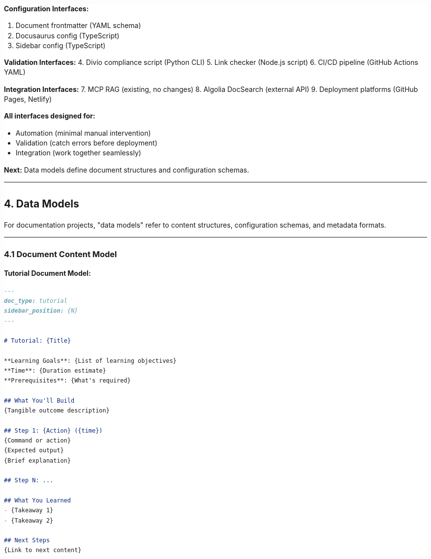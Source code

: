 **Configuration Interfaces:**
1. Document frontmatter (YAML schema)
2. Docusaurus config (TypeScript)
3. Sidebar config (TypeScript)

**Validation Interfaces:**
4. Divio compliance script (Python CLI)
5. Link checker (Node.js script)
6. CI/CD pipeline (GitHub Actions YAML)

**Integration Interfaces:**
7. MCP RAG (existing, no changes)
8. Algolia DocSearch (external API)
9. Deployment platforms (GitHub Pages, Netlify)

**All interfaces designed for:**
- Automation (minimal manual intervention)
- Validation (catch errors before deployment)
- Integration (work together seamlessly)

**Next:** Data models define document structures and configuration schemas.

---

## 4. Data Models

For documentation projects, "data models" refer to content structures, configuration schemas, and metadata formats.

---

### 4.1 Document Content Model

**Tutorial Document Model:**
```markdown
---
doc_type: tutorial
sidebar_position: {N}
---

# Tutorial: {Title}

**Learning Goals**: {List of learning objectives}
**Time**: {Duration estimate}
**Prerequisites**: {What's required}

## What You'll Build
{Tangible outcome description}

## Step 1: {Action} ({time})
{Command or action}
{Expected output}
{Brief explanation}

## Step N: ...

## What You Learned
- {Takeaway 1}
- {Takeaway 2}

## Next Steps
{Link to next content}
```
